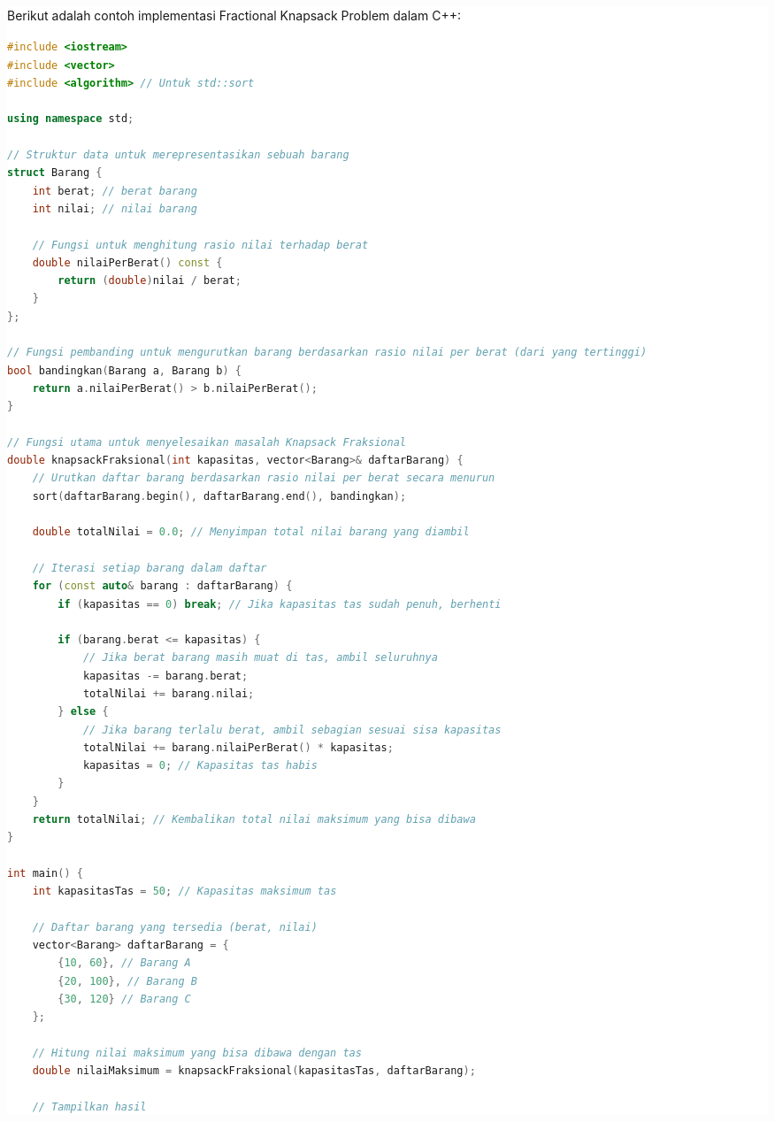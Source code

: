 Berikut adalah contoh implementasi Fractional Knapsack Problem dalam C++:

```cpp
#include <iostream>
#include <vector>
#include <algorithm> // Untuk std::sort

using namespace std;

// Struktur data untuk merepresentasikan sebuah barang
struct Barang {
    int berat; // berat barang
    int nilai; // nilai barang

    // Fungsi untuk menghitung rasio nilai terhadap berat
    double nilaiPerBerat() const {
        return (double)nilai / berat;
    }
};

// Fungsi pembanding untuk mengurutkan barang berdasarkan rasio nilai per berat (dari yang tertinggi)
bool bandingkan(Barang a, Barang b) {
    return a.nilaiPerBerat() > b.nilaiPerBerat();
}

// Fungsi utama untuk menyelesaikan masalah Knapsack Fraksional
double knapsackFraksional(int kapasitas, vector<Barang>& daftarBarang) {
    // Urutkan daftar barang berdasarkan rasio nilai per berat secara menurun
    sort(daftarBarang.begin(), daftarBarang.end(), bandingkan);

    double totalNilai = 0.0; // Menyimpan total nilai barang yang diambil

    // Iterasi setiap barang dalam daftar
    for (const auto& barang : daftarBarang) {
        if (kapasitas == 0) break; // Jika kapasitas tas sudah penuh, berhenti

        if (barang.berat <= kapasitas) {
            // Jika berat barang masih muat di tas, ambil seluruhnya
            kapasitas -= barang.berat;
            totalNilai += barang.nilai;
        } else {
            // Jika barang terlalu berat, ambil sebagian sesuai sisa kapasitas
            totalNilai += barang.nilaiPerBerat() * kapasitas;
            kapasitas = 0; // Kapasitas tas habis
        }
    }
    return totalNilai; // Kembalikan total nilai maksimum yang bisa dibawa
}

int main() {
    int kapasitasTas = 50; // Kapasitas maksimum tas

    // Daftar barang yang tersedia (berat, nilai)
    vector<Barang> daftarBarang = {
        {10, 60}, // Barang A
        {20, 100}, // Barang B
        {30, 120} // Barang C
    };

    // Hitung nilai maksimum yang bisa dibawa dengan tas
    double nilaiMaksimum = knapsackFraksional(kapasitasTas, daftarBarang);

    // Tampilkan hasil
```